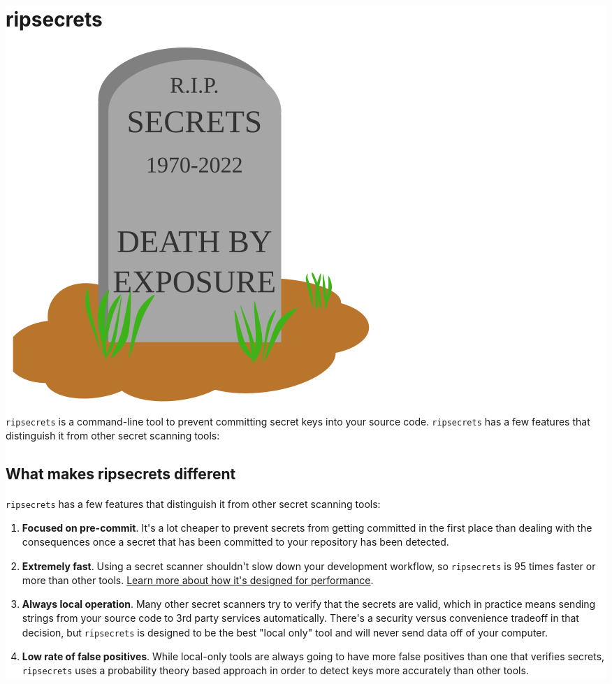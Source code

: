 # ripsecrets

![ripsecrets logo, a gravestone that says "R.I.P. Secrets ?-20XX Death by Exposure"](.github/ripsecrets-logo.svg)

`ripsecrets` is a command-line tool to prevent committing secret keys into your source code. `ripsecrets` has a few features that distinguish it from other secret scanning tools:

## What makes ripsecrets different

`ripsecrets` has a few features that distinguish it from other secret scanning tools:

1. **Focused on pre-commit**. It's a lot cheaper to prevent secrets from getting committed in the first place than dealing with the consequences once a secret that has been committed to your repository has been detected.

2. **Extremely fast**. Using a secret scanner shouldn't slow down your development workflow, so `ripsecrets` is 95 times faster or more than other tools. [Learn more about how it's designed for performance](#performance).

3. **Always local operation**. Many other secret scanners try to verify that the secrets are valid, which in practice means sending strings from your source code to 3rd party services automatically. There's a security versus convenience tradeoff in that decision, but `ripsecrets` is designed to be the best "local only" tool and will never send data off of your computer.

4. **Low rate of false positives**. While local-only tools are always going to have more false positives than one that verifies secrets, `ripsecrets` uses a probability theory based approach in order to detect keys more accurately than other tools.
